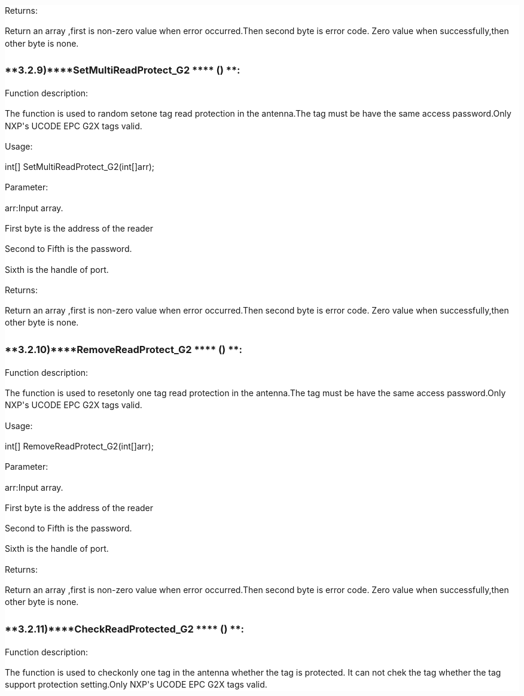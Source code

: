 Returns:

Return an array ,first is non-zero value when error occurred.Then second byte is error code. Zero value when successfully,then other byte is none.

### **3.2.9)****SetMultiReadProtect\_G2 **** () ****:**

Function description:

The function is used to random setone tag read protection in the antenna.The tag must be have the same access password.Only NXP&#39;s UCODE EPC G2X tags valid.

Usage:

int[] SetMultiReadProtect\_G2(int[]arr);

Parameter:

arr:Input array.

First byte is the address of the reader

Second to Fifth is the password.

Sixth is the handle of port.

Returns:

Return an array ,first is non-zero value when error occurred.Then second byte is error code. Zero value when successfully,then other byte is none.

### **3.2.10)****RemoveReadProtect\_G2 **** () ****:**

Function description:

The function is used to resetonly one tag read protection in the antenna.The tag must be have the same access password.Only NXP&#39;s UCODE EPC G2X tags valid.

Usage:

int[] RemoveReadProtect\_G2(int[]arr);

Parameter:

arr:Input array.

First byte is the address of the reader

Second to Fifth is the password.

Sixth is the handle of port.

Returns:

Return an array ,first is non-zero value when error occurred.Then second byte is error code. Zero value when successfully,then other byte is none.

### **3.2.11)****CheckReadProtected\_G2 **** () ****:**

Function description:

The function is used to checkonly one tag in the antenna whether the tag is protected. It can not chek the tag whether the tag support protection setting.Only NXP&#39;s UCODE EPC G2X tags valid.
